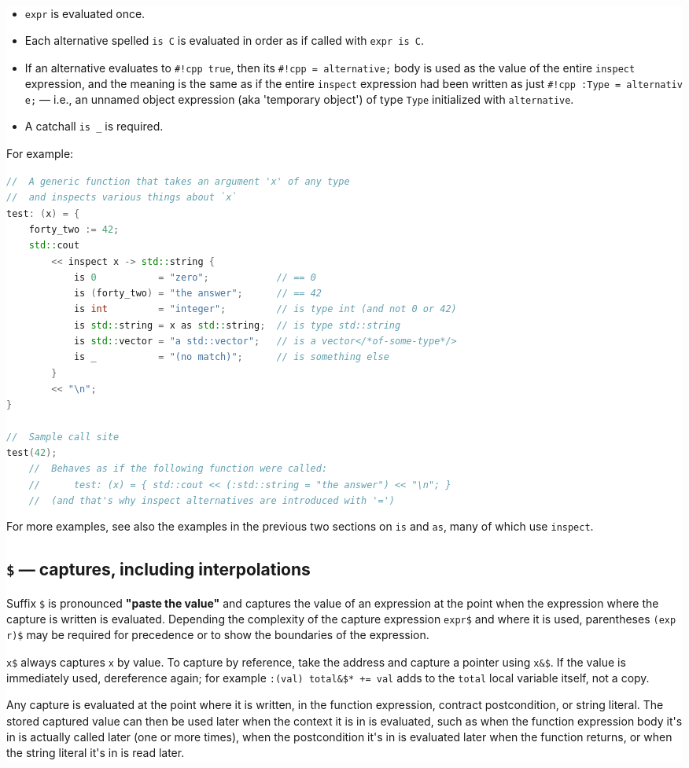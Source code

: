 - `expr` is evaluated once.

- Each alternative spelled `is C` is evaluated in order as if called with `expr is C`.

- If an alternative evaluates to `#!cpp true`, then its `#!cpp = alternative;` body is used as the value of the entire `inspect` expression, and the meaning is the same as if the entire `inspect` expression had been written as just `#!cpp :Type = alternative;` — i.e., an unnamed object expression (aka 'temporary object') of type `Type` initialized with `alternative`.

- A catchall `is _` is required.

For example:

``` cpp title="Using inspect" hl_lines="6-13"
//  A generic function that takes an argument 'x' of any type
//  and inspects various things about `x`
test: (x) = {
    forty_two := 42;
    std::cout
        << inspect x -> std::string {
            is 0           = "zero";            // == 0
            is (forty_two) = "the answer";      // == 42
            is int         = "integer";         // is type int (and not 0 or 42)
            is std::string = x as std::string;  // is type std::string
            is std::vector = "a std::vector";   // is a vector</*of-some-type*/>
            is _           = "(no match)";      // is something else
        }
        << "\n";
}

//  Sample call site
test(42);
    //  Behaves as if the following function were called:
    //      test: (x) = { std::cout << (:std::string = "the answer") << "\n"; }
    //  (and that's why inspect alternatives are introduced with '=')
```

For more examples, see also the examples in the previous two sections on `is` and `as`, many of which use `inspect`.


## <a id="captures"></a> `$` — captures, including interpolations

Suffix `$` is pronounced **"paste the value"** and captures the value of an expression at the point when the expression where the capture is written is evaluated. Depending the complexity of the capture expression `expr$` and where it is used, parentheses `(expr)$` may be required for precedence or to show the boundaries of the expression.

`x$` always captures `x` by value. To capture by reference, take the address and capture a pointer using `x&$`. If the value is immediately used, dereference again; for example `:(val) total&$* += val` adds to the `total` local variable itself, not a copy.

Any capture is evaluated at the point where it is written, in the function expression, contract postcondition, or string literal. The stored captured value can then be used later when the context it is in is evaluated, such as when the function expression body it's in is actually called later (one or more times), when the postcondition it's in is evaluated later when the function returns, or when the string literal it's in is read later.
